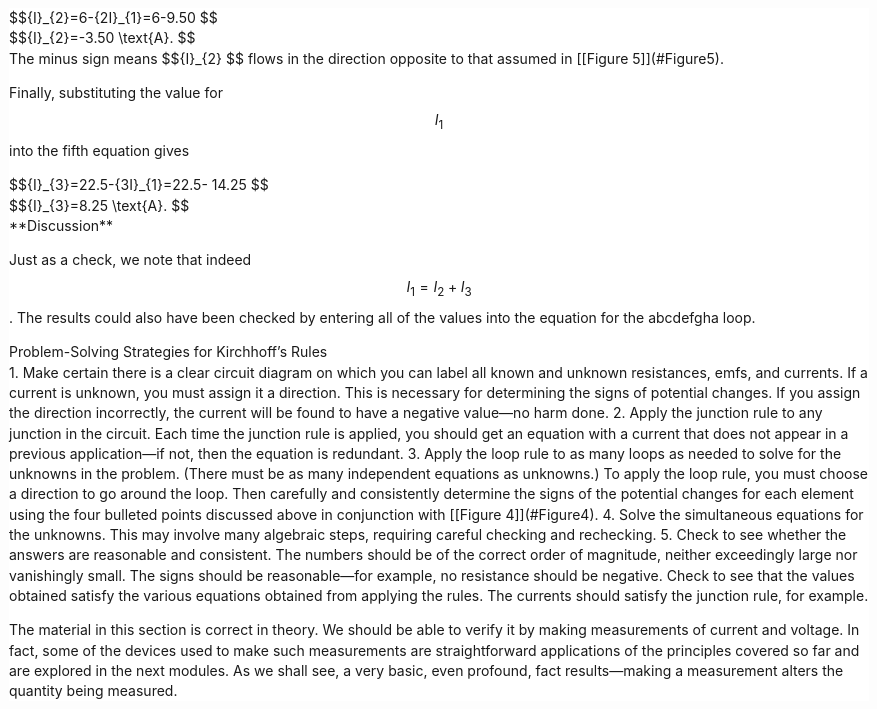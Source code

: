 <div class="equation" >
 $${I}_{2}=6-{2I}_{1}=6-9.50 $$
</div>
<div class="equation" >
 $${I}_{2}=-3.50 \text{A}. $$
</div>
The minus sign means  $${I}_{2} $$
 flows in the direction opposite to that assumed in [[Figure 5]](#Figure5).

Finally, substituting the value for $${I}_{1} $$ into the fifth equation gives

<div class="equation" >
 $${I}_{3}=22.5-{3I}_{1}=22.5- 14.25  $$
</div>
<div class="equation" >
 $${I}_{3}=8.25 \text{A}. $$
</div>
**Discussion**

Just as a check, we note that indeed $${I}_{1}={I}_{2}+{I}_{3} $$ . The results
could also have been checked by entering all of the values into the equation for
the abcdefgha loop.

</div>

<div class="note" data-has-label="true" data-label="" markdown="1">
<div class="title">
Problem-Solving Strategies for Kirchhoff’s Rules
</div>
1.   Make certain there is a clear circuit diagram on which you can label all known and unknown resistances, emfs, and currents. If a current is unknown, you must assign it a direction. This is necessary for determining the signs of potential changes. If you assign the direction incorrectly, the current will be found to have a negative value—no harm done.
2.   Apply the junction rule to any junction in the circuit. Each time the junction rule is applied, you should get an equation with a current that does not appear in a previous application—if not, then the equation is redundant.
3.   Apply the loop rule to as many loops as needed to solve for the unknowns in the problem. (There must be as many independent equations as unknowns.) To apply the loop rule, you must choose a direction to go around the loop. Then carefully and consistently determine the signs of the potential changes for each element using the four bulleted points discussed above in conjunction with [[Figure 4]](#Figure4).
4.   Solve the simultaneous equations for the unknowns. This may involve many algebraic steps, requiring careful checking and rechecking.
5.   Check to see whether the answers are reasonable and consistent. The numbers should be of the correct order of magnitude, neither exceedingly large nor vanishingly small. The signs should be reasonable—for example, no resistance should be negative. Check to see that the values obtained satisfy the various equations obtained from applying the rules. The currents should satisfy the junction rule, for example. 

</div>

The material in this section is correct in theory. We should be able to verify
it by making measurements of current and voltage. In fact, some of the devices
used to make such measurements are straightforward applications of the
principles covered so far and are explored in the next modules. As we shall see,
a very basic, even profound, fact results—making a measurement alters the
quantity being measured.
